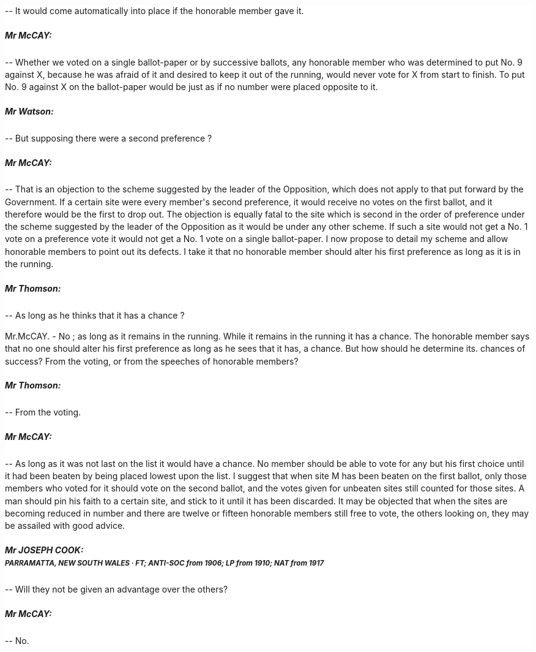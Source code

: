 -- It would come automatically into place if the honorable member gave it. 

##### Mr McCAY:

-- Whether we voted on a single ballot-paper or by successive ballots, any honorable member who was determined to put No. 9 against X, because he was afraid of it and desired to keep it out of the running, would never vote for X from start to finish. To put No. 9 against X on the ballot-paper would be just as if no number were placed opposite to it. 

##### Mr Watson:

-- But supposing there were a second preference ? 

##### Mr McCAY:

-- That is an objection to the scheme suggested by the leader of the Opposition, which does not apply to that put forward by the Government. If a certain site were every member's second preference, it would receive no votes on the first ballot, and it therefore would be the first to drop out. The objection is equally fatal to the site which is second in the order of preference under the scheme suggested by the leader of the Opposition as it would be under any other scheme. If such a site would not get a No. 1 vote on a preference vote it would not get a No. 1 vote on a single ballot-paper. I now propose to detail my scheme and allow honorable members to point out its defects. I take it that no honorable member should alter his first preference as long as it is in the running. 

##### Mr Thomson:

-- As long as he thinks that it has a chance ? 

Mr.McCAY. - No ; as long as it remains in the running. While it remains in the running it has a chance. The honorable member says that no one should alter his first preference as long as he sees that it has, a chance. But how should he determine its. chances of success? From the voting, or from the speeches of honorable members? 

##### Mr Thomson:

-- From the voting. 

##### Mr McCAY:

-- As long as it was not last on the list it would have a chance. No member should be able to vote for any but his first choice until it had been beaten by being placed lowest upon the list. I suggest that when site M has been beaten on the first ballot, only those members who voted for it should vote on the second ballot, and the votes given for unbeaten sites still counted for those sites. A man should pin his faith to a certain site, and stick to it until it has been discarded. It may be objected that when the sites are becoming reduced in number and there are twelve or fifteen honorable members still free to vote, the others looking on, they may be assailed with good advice. 

##### Mr JOSEPH COOK:<br><small class="text-muted">PARRAMATTA, NEW SOUTH WALES &middot; FT; ANTI-SOC from 1906; LP from 1910; NAT from 1917</small>

-- Will they not be given an advantage over the others? 

##### Mr McCAY:

-- No. 
